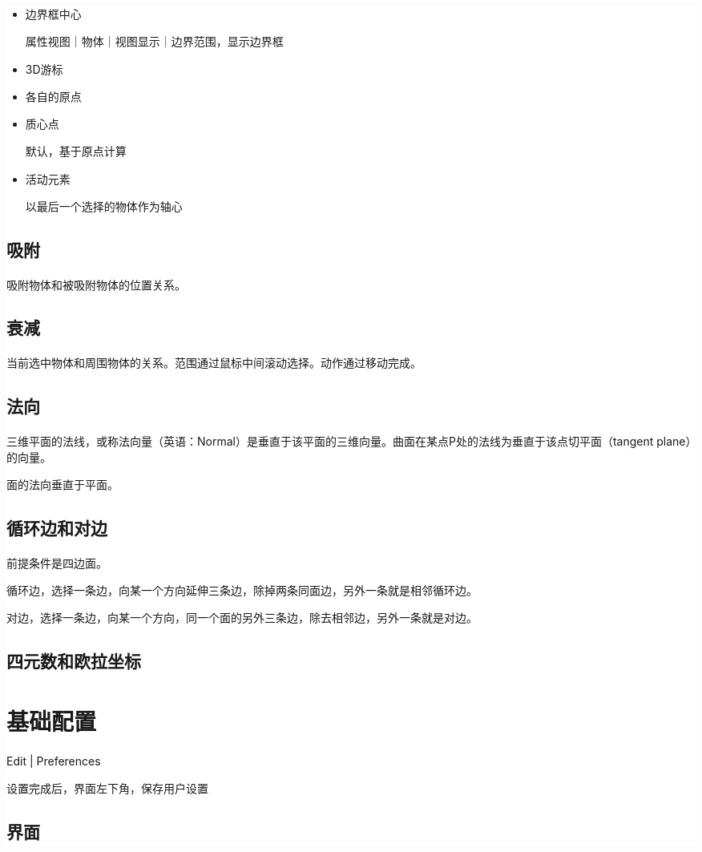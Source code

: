 - 边界框中心

  属性视图｜物体｜视图显示｜边界范围，显示边界框

- 3D游标

- 各自的原点

- 质心点

  默认，基于原点计算

- 活动元素

  以最后一个选择的物体作为轴心



## 吸附

吸附物体和被吸附物体的位置关系。



## 衰减

当前选中物体和周围物体的关系。范围通过鼠标中间滚动选择。动作通过移动完成。



## 法向

三维平面的法线，或称法向量（英语：Normal）是垂直于该平面的三维向量。曲面在某点P处的法线为垂直于该点切平面（tangent plane）的向量。

面的法向垂直于平面。



## 循环边和对边

前提条件是四边面。

循环边，选择一条边，向某一个方向延伸三条边，除掉两条同面边，另外一条就是相邻循环边。

对边，选择一条边，向某一个方向，同一个面的另外三条边，除去相邻边，另外一条就是对边。



## 四元数和欧拉坐标



# 基础配置

Edit | Preferences

设置完成后，界面左下角，保存用户设置

## 界面
